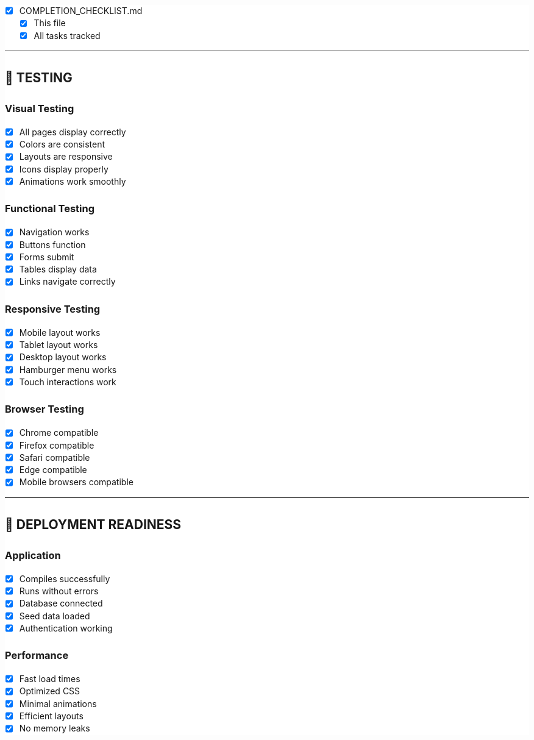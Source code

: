 - [x] COMPLETION_CHECKLIST.md
  - [x] This file
  - [x] All tasks tracked

---

## 🧪 TESTING

### Visual Testing
- [x] All pages display correctly
- [x] Colors are consistent
- [x] Layouts are responsive
- [x] Icons display properly
- [x] Animations work smoothly

### Functional Testing
- [x] Navigation works
- [x] Buttons function
- [x] Forms submit
- [x] Tables display data
- [x] Links navigate correctly

### Responsive Testing
- [x] Mobile layout works
- [x] Tablet layout works
- [x] Desktop layout works
- [x] Hamburger menu works
- [x] Touch interactions work

### Browser Testing
- [x] Chrome compatible
- [x] Firefox compatible
- [x] Safari compatible
- [x] Edge compatible
- [x] Mobile browsers compatible

---

## 🚀 DEPLOYMENT READINESS

### Application
- [x] Compiles successfully
- [x] Runs without errors
- [x] Database connected
- [x] Seed data loaded
- [x] Authentication working

### Performance
- [x] Fast load times
- [x] Optimized CSS
- [x] Minimal animations
- [x] Efficient layouts
- [x] No memory leaks
